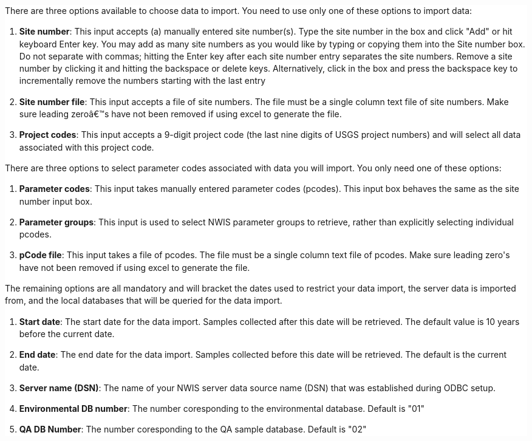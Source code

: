 There are three options available to choose data to import. You need to
use only one of these options to import data:

1.  **Site number**: This input accepts (a) manually entered
    site number(s). Type the site number in the box and click "Add" or
    hit keyboard Enter key. You may add as many site numbers as you
    would like by typing or copying them into the Site number box. Do
    not separate with commas; hitting the Enter key after each site
    number entry separates the site numbers. Remove a site number by
    clicking it and hitting the backspace or delete keys. Alternatively,
    click in the box and press the backspace key to incrementally remove
    the numbers starting with the last entry

2.  **Site number file**: This input accepts a file of site numbers. The
    file must be a single column text file of site numbers. Make sure
    leading zeroâ€™s have not been removed if using excel to generate
    the file.

3.  **Project codes**: This input accepts a 9-digit project code (the
    last nine digits of USGS project numbers) and will select all data
    associated with this project code.

There are three options to select parameter codes associated with data
you will import. You only need one of these options:

1.  **Parameter codes**: This input takes manually entered parameter
    codes (pcodes). This input box behaves the same as the site number
    input box.

2.  **Parameter groups**: This input is used to select NWIS parameter
    groups to retrieve, rather than explicitly selecting
    individual pcodes.

3.  **pCode file**: This input takes a file of pcodes. The file must be
    a single column text file of pcodes. Make sure leading zero's have
    not been removed if using excel to generate the file.

The remaining options are all mandatory and will bracket the dates used
to restrict your data import, the server data is imported from, and the
local databases that will be queried for the data import.

1.  **Start date**: The start date for the data import. Samples
    collected after this date will be retrieved. The default value is 10
    years before the current date.

2.  **End date**: The end date for the data import. Samples collected
    before this date will be retrieved. The default is the current date.

3.  **Server name (DSN)**: The name of your NWIS server data source
    name (DSN) that was established during ODBC setup.

4.  **Environmental DB number**: The number coresponding to the
    environmental database. Default is "01"

5.  **QA DB Number**: The number coresponding to the QA sample database.
    Default is "02"
